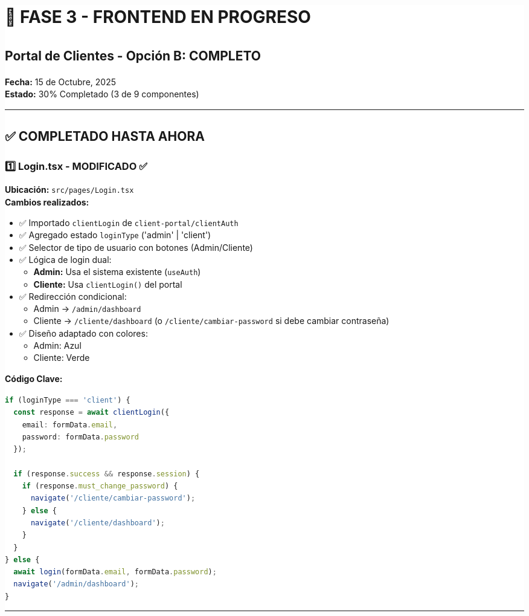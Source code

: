 # 🚀 FASE 3 - FRONTEND EN PROGRESO
## Portal de Clientes - Opción B: COMPLETO

**Fecha:** 15 de Octubre, 2025  
**Estado:** 30% Completado (3 de 9 componentes)

---

## ✅ COMPLETADO HASTA AHORA

### 1️⃣ **Login.tsx - MODIFICADO** ✅
**Ubicación:** `src/pages/Login.tsx`  
**Cambios realizados:**

- ✅ Importado `clientLogin` de `client-portal/clientAuth`
- ✅ Agregado estado `loginType` ('admin' | 'client')
- ✅ Selector de tipo de usuario con botones (Admin/Cliente)
- ✅ Lógica de login dual:
  - **Admin:** Usa el sistema existente (`useAuth`)
  - **Cliente:** Usa `clientLogin()` del portal
- ✅ Redirección condicional:
  - Admin → `/admin/dashboard`
  - Cliente → `/cliente/dashboard` (o `/cliente/cambiar-password` si debe cambiar contraseña)
- ✅ Diseño adaptado con colores:
  - Admin: Azul
  - Cliente: Verde

**Código Clave:**
```typescript
if (loginType === 'client') {
  const response = await clientLogin({
    email: formData.email,
    password: formData.password
  });
  
  if (response.success && response.session) {
    if (response.must_change_password) {
      navigate('/cliente/cambiar-password');
    } else {
      navigate('/cliente/dashboard');
    }
  }
} else {
  await login(formData.email, formData.password);
  navigate('/admin/dashboard');
}
```

---
